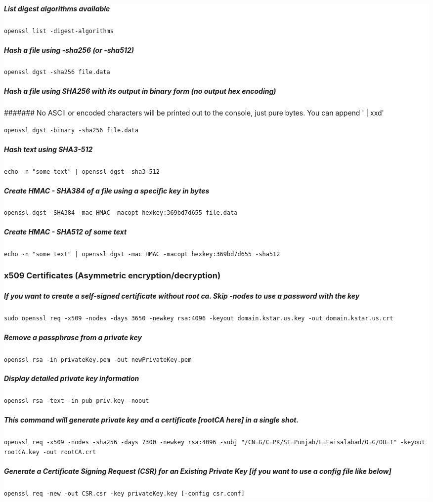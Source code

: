 ##### List digest algorithms available
```shell
openssl list -digest-algorithms
```

##### Hash a file using -sha256 (or -sha512)
```shell
openssl dgst -sha256 file.data
```
##### Hash a file using SHA256 with its output in binary form (no output hex encoding)
####### No ASCII or encoded characters will be printed out to the console, just pure bytes. You can append ' | xxd'

```shell
openssl dgst -binary -sha256 file.data
```
##### Hash text using SHA3-512
```shell
echo -n "some text" | openssl dgst -sha3-512
```
##### Create HMAC - SHA384 of a file using a specific key in bytes
```shell
openssl dgst -SHA384 -mac HMAC -macopt hexkey:369bd7d655 file.data
```
##### Create HMAC - SHA512 of some text
```shell
echo -n "some text" | openssl dgst -mac HMAC -macopt hexkey:369bd7d655 -sha512
```
### x509 Certificates (Asymmetric encryption/decryption)
##### If you want to create a self-signed certificate without root ca. Skip -nodes to use a password with the key
```shell
sudo openssl req -x509 -nodes -days 3650 -newkey rsa:4096 -keyout domain.kstar.us.key -out domain.kstar.us.crt
```
##### Remove a passphrase from a private key
```shell
openssl rsa -in privateKey.pem -out newPrivateKey.pem
```
##### Display detailed private key information
```shell
openssl rsa -text -in pub_priv.key -noout
```
##### This command will generate private key and a certificate [rootCA here] in a single shot.
```shell
openssl req -x509 -nodes -sha256 -days 7300 -newkey rsa:4096 -subj "/CN=G/C=PK/ST=Punjab/L=Faisalabad/O=G/OU=I" -keyout rootCA.key -out rootCA.crt
```
##### Generate a Certificate Signing Request (CSR) for an Existing Private Key [if you want to use a config file like below]
```shell
openssl req -new -out CSR.csr -key privateKey.key [-config csr.conf]
```
